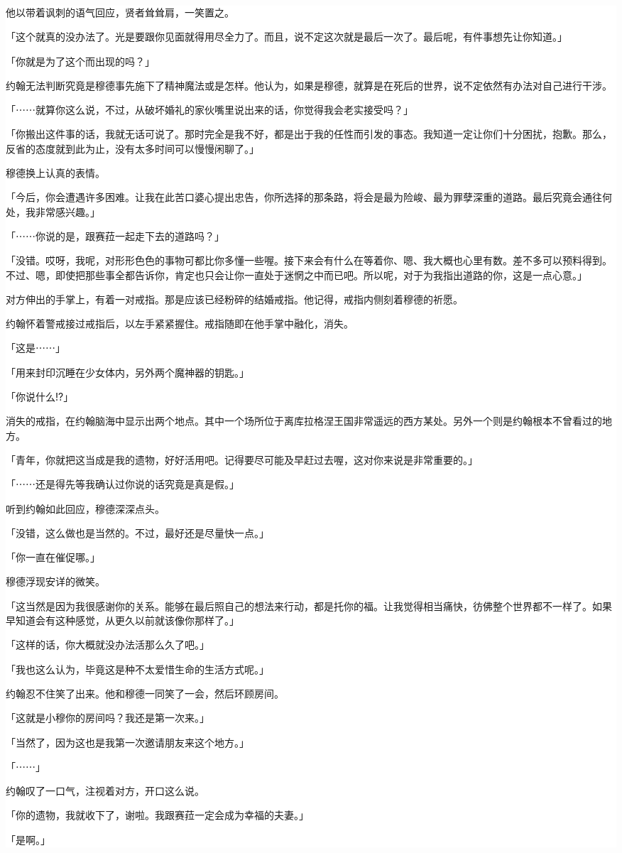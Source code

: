 他以带着讽刺的语气回应，贤者耸耸肩，一笑置之。

「这个就真的没办法了。光是要跟你见面就得用尽全力了。而且，说不定这次就是最后一次了。最后呢，有件事想先让你知道。」

「你就是为了这个而出现的吗？」

约翰无法判断究竟是穆德事先施下了精神魔法或是怎样。他认为，如果是穆德，就算是在死后的世界，说不定依然有办法对自己进行干涉。

「⋯⋯就算你这么说，不过，从破坏婚礼的家伙嘴里说出来的话，你觉得我会老实接受吗？」

「你搬出这件事的话，我就无话可说了。那时完全是我不好，都是出于我的任性而引发的事态。我知道一定让你们十分困扰，抱歉。那么，反省的态度就到此为止，没有太多时间可以慢慢闲聊了。」

穆德换上认真的表情。

「今后，你会遭遇许多困难。让我在此苦口婆心提出忠告，你所选择的那条路，将会是最为险峻、最为罪孽深重的道路。最后究竟会通往何处，我非常感兴趣。」

「⋯⋯你说的是，跟赛菈一起走下去的道路吗？」

「没错。哎呀，我呢，对形形色色的事物可都比你多懂一些喔。接下来会有什么在等着你、嗯、我大概也心里有数。差不多可以预料得到。不过、嗯，即使把那些事全都告诉你，肯定也只会让你一直处于迷惘之中而已吧。所以呢，对于为我指出道路的你，这是一点心意。」

对方伸出的手掌上，有着一对戒指。那是应该已经粉碎的结婚戒指。他记得，戒指内侧刻着穆德的祈愿。

约翰怀着警戒接过戒指后，以左手紧紧握住。戒指随即在他手掌中融化，消失。

「这是⋯⋯」

「用来封印沉睡在少女体内，另外两个魔神器的钥匙。」

「你说什么!?」

消失的戒指，在约翰脑海中显示出两个地点。其中一个场所位于离库拉格涅王国非常遥远的西方某处。另外一个则是约翰根本不曾看过的地方。

「青年，你就把这当成是我的遗物，好好活用吧。记得要尽可能及早赶过去喔，这对你来说是非常重要的。」

「⋯⋯还是得先等我确认过你说的话究竟是真是假。」

听到约翰如此回应，穆德深深点头。

「没错，这么做也是当然的。不过，最好还是尽量快一点。」

「你一直在催促哪。」

穆德浮现安详的微笑。

「这当然是因为我很感谢你的关系。能够在最后照自己的想法来行动，都是托你的福。让我觉得相当痛快，彷佛整个世界都不一样了。如果早知道会有这种感觉，从更久以前就该像你那样了。」

「这样的话，你大概就没办法活那么久了吧。」

「我也这么认为，毕竟这是种不太爱惜生命的生活方式呢。」

约翰忍不住笑了出来。他和穆德一同笑了一会，然后环顾房间。

「这就是小穆你的房间吗？我还是第一次来。」

「当然了，因为这也是我第一次邀请朋友来这个地方。」

「⋯⋯」

约翰叹了一口气，注视着对方，开口这么说。

「你的遗物，我就收下了，谢啦。我跟赛菈一定会成为幸福的夫妻。」

「是啊。」
